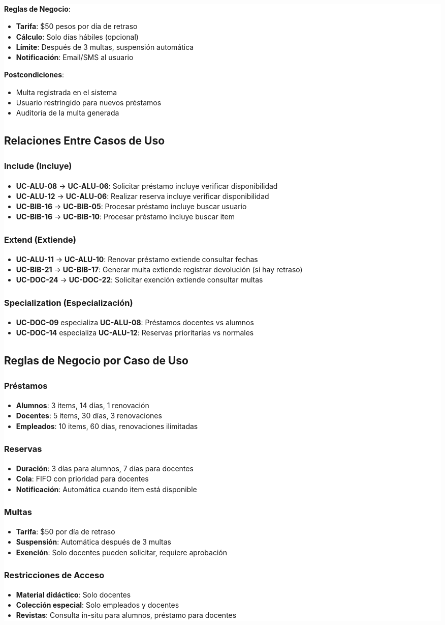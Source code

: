 **Reglas de Negocio**:
- **Tarifa**: $50 pesos por día de retraso
- **Cálculo**: Solo días hábiles (opcional)
- **Límite**: Después de 3 multas, suspensión automática
- **Notificación**: Email/SMS al usuario

**Postcondiciones**:
- Multa registrada en el sistema
- Usuario restringido para nuevos préstamos
- Auditoría de la multa generada

## Relaciones Entre Casos de Uso

### **Include** (Incluye)
- **UC-ALU-08** → **UC-ALU-06**: Solicitar préstamo incluye verificar disponibilidad
- **UC-ALU-12** → **UC-ALU-06**: Realizar reserva incluye verificar disponibilidad
- **UC-BIB-16** → **UC-BIB-05**: Procesar préstamo incluye buscar usuario
- **UC-BIB-16** → **UC-BIB-10**: Procesar préstamo incluye buscar item

### **Extend** (Extiende)
- **UC-ALU-11** → **UC-ALU-10**: Renovar préstamo extiende consultar fechas
- **UC-BIB-21** → **UC-BIB-17**: Generar multa extiende registrar devolución (si hay retraso)
- **UC-DOC-24** → **UC-DOC-22**: Solicitar exención extiende consultar multas

### **Specialization** (Especialización)
- **UC-DOC-09** especializa **UC-ALU-08**: Préstamos docentes vs alumnos
- **UC-DOC-14** especializa **UC-ALU-12**: Reservas prioritarias vs normales

## Reglas de Negocio por Caso de Uso

### **Préstamos**
- **Alumnos**: 3 items, 14 días, 1 renovación
- **Docentes**: 5 items, 30 días, 3 renovaciones  
- **Empleados**: 10 items, 60 días, renovaciones ilimitadas

### **Reservas**
- **Duración**: 3 días para alumnos, 7 días para docentes
- **Cola**: FIFO con prioridad para docentes
- **Notificación**: Automática cuando item está disponible

### **Multas**
- **Tarifa**: $50 por día de retraso
- **Suspensión**: Automática después de 3 multas
- **Exención**: Solo docentes pueden solicitar, requiere aprobación

### **Restricciones de Acceso**
- **Material didáctico**: Solo docentes
- **Colección especial**: Solo empleados y docentes
- **Revistas**: Consulta in-situ para alumnos, préstamo para docentes
